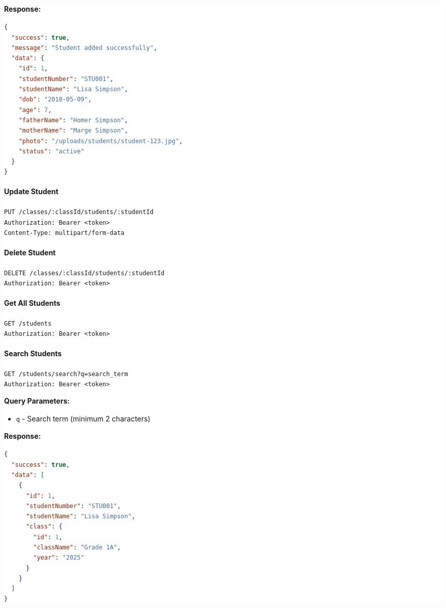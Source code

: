 **Response:**
```json
{
  "success": true,
  "message": "Student added successfully",
  "data": {
    "id": 1,
    "studentNumber": "STU001",
    "studentName": "Lisa Simpson",
    "dob": "2018-05-09",
    "age": 7,
    "fatherName": "Homer Simpson",
    "motherName": "Marge Simpson",
    "photo": "/uploads/students/student-123.jpg",
    "status": "active"
  }
}
```

#### Update Student
```http
PUT /classes/:classId/students/:studentId
Authorization: Bearer <token>
Content-Type: multipart/form-data
```

#### Delete Student
```http
DELETE /classes/:classId/students/:studentId
Authorization: Bearer <token>
```

#### Get All Students
```http
GET /students
Authorization: Bearer <token>
```

#### Search Students
```http
GET /students/search?q=search_term
Authorization: Bearer <token>
```

**Query Parameters:**
- `q` - Search term (minimum 2 characters)

**Response:**
```json
{
  "success": true,
  "data": [
    {
      "id": 1,
      "studentNumber": "STU001",
      "studentName": "Lisa Simpson",
      "class": {
        "id": 1,
        "className": "Grade 1A",
        "year": "2025"
      }
    }
  ]
}
```
